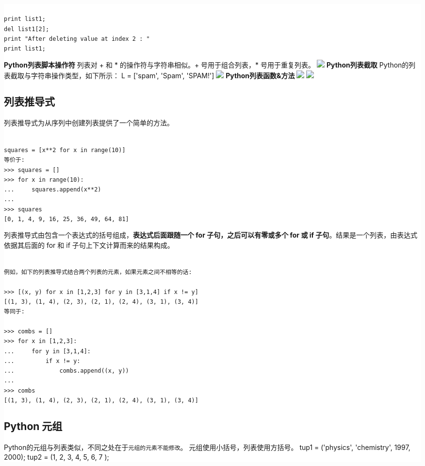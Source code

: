 ```

print list1;
del list1[2];
print "After deleting value at index 2 : "
print list1;

```
**Python列表脚本操作符**
列表对 + 和 * 的操作符与字符串相似。+ 号用于组合列表，* 号用于重复列表。
![](/data/dokuwiki/python/pasted/20150824-134918.png)
**Python列表截取**
Python的列表截取与字符串操作类型，如下所示：
L = ['spam', 'Spam', 'SPAM!']
![](/data/dokuwiki/python/pasted/20150824-134952.png)
**Python列表函数&方法**
![](/data/dokuwiki/python/pasted/20150824-135031.png)
![](/data/dokuwiki/python/pasted/20150824-135051.png)
##  列表推导式 

列表推导式为从序列中创建列表提供了一个简单的方法。

```

squares = [x**2 for x in range(10)]
等价于:
>>> squares = []
>>> for x in range(10):
...     squares.append(x**2)
...
>>> squares
[0, 1, 4, 9, 16, 25, 36, 49, 64, 81]

```
 列表推导式由包含一个表达式的括号组成，**表达式后面跟随一个 for 子句，之后可以有零或多个 for 或 if 子句**。结果是一个列表，由表达式依据其后面的 for 和 if 子句上下文计算而来的结果构成。
```

例如，如下的列表推导式结合两个列表的元素，如果元素之间不相等的话:

>>> [(x, y) for x in [1,2,3] for y in [3,1,4] if x != y]
[(1, 3), (1, 4), (2, 3), (2, 1), (2, 4), (3, 1), (3, 4)]
等同于:

>>> combs = []
>>> for x in [1,2,3]:
...     for y in [3,1,4]:
...         if x != y:
...             combs.append((x, y))
...
>>> combs
[(1, 3), (1, 4), (2, 3), (2, 1), (2, 4), (3, 1), (3, 4)]

```
##  Python 元组 
Python的元组与列表类似，不同之处在于` 元组的元素不能修改 `。
元组使用小括号，列表使用方括号。
tup1 = ('physics', 'chemistry', 1997, 2000);
tup2 = (1, 2, 3, 4, 5, 6, 7 );
